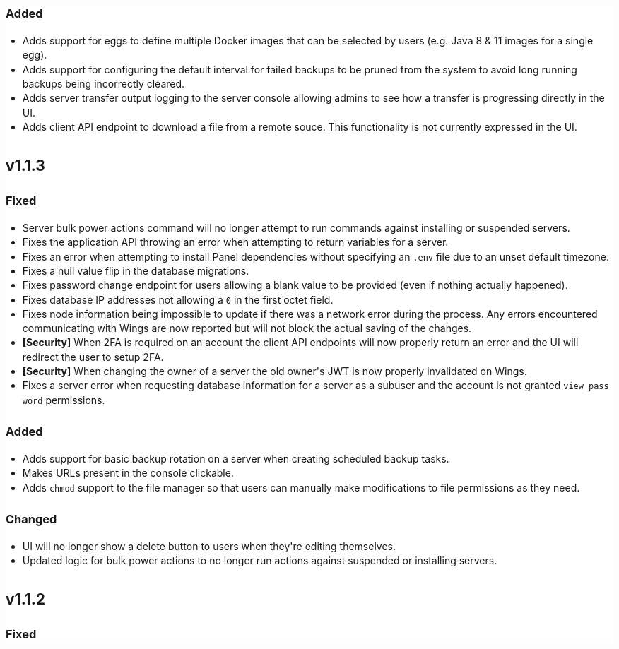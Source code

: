 ### Added

- Adds support for eggs to define multiple Docker images that can be selected by users (e.g. Java 8 & 11 images for a single egg).
- Adds support for configuring the default interval for failed backups to be pruned from the system to avoid long running backups being incorrectly cleared.
- Adds server transfer output logging to the server console allowing admins to see how a transfer is progressing directly in the UI.
- Adds client API endpoint to download a file from a remote souce. This functionality is not currently expressed in the UI.

## v1.1.3

### Fixed

- Server bulk power actions command will no longer attempt to run commands against installing or suspended servers.
- Fixes the application API throwing an error when attempting to return variables for a server.
- Fixes an error when attempting to install Panel dependencies without specifying an `.env` file due to an unset default timezone.
- Fixes a null value flip in the database migrations.
- Fixes password change endpoint for users allowing a blank value to be provided (even if nothing actually happened).
- Fixes database IP addresses not allowing a `0` in the first octet field.
- Fixes node information being impossible to update if there was a network error during the process. Any errors encountered communicating with Wings are now reported but will not block the actual saving of the changes.
- **[Security]** When 2FA is required on an account the client API endpoints will now properly return an error and the UI will redirect the user to setup 2FA.
- **[Security]** When changing the owner of a server the old owner's JWT is now properly invalidated on Wings.
- Fixes a server error when requesting database information for a server as a subuser and the account is not granted `view_password` permissions.

### Added

- Adds support for basic backup rotation on a server when creating scheduled backup tasks.
- Makes URLs present in the console clickable.
- Adds `chmod` support to the file manager so that users can manually make modifications to file permissions as they need.

### Changed

- UI will no longer show a delete button to users when they're editing themselves.
- Updated logic for bulk power actions to no longer run actions against suspended or installing servers.

## v1.1.2

### Fixed
